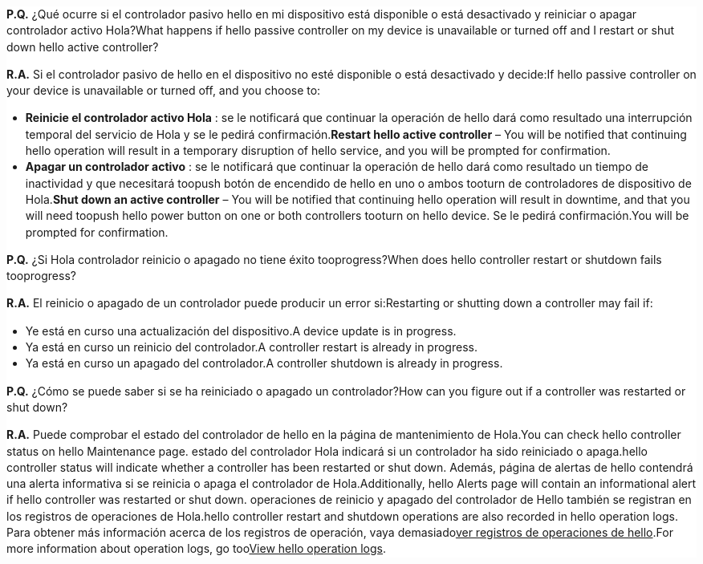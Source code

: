 <span data-ttu-id="0cac0-234">**P.**</span><span class="sxs-lookup"><span data-stu-id="0cac0-234">**Q.**</span></span> <span data-ttu-id="0cac0-235">¿Qué ocurre si el controlador pasivo hello en mi dispositivo está disponible o está desactivado y reiniciar o apagar controlador activo Hola?</span><span class="sxs-lookup"><span data-stu-id="0cac0-235">What happens if hello passive controller on my device is unavailable or turned off and I restart or shut down hello active controller?</span></span>

<span data-ttu-id="0cac0-236">**R.**</span><span class="sxs-lookup"><span data-stu-id="0cac0-236">**A.**</span></span> <span data-ttu-id="0cac0-237">Si el controlador pasivo de hello en el dispositivo no esté disponible o está desactivado y decide:</span><span class="sxs-lookup"><span data-stu-id="0cac0-237">If hello passive controller on your device is unavailable or turned off, and you choose to:</span></span>

* <span data-ttu-id="0cac0-238">**Reinicie el controlador activo Hola** : se le notificará que continuar la operación de hello dará como resultado una interrupción temporal del servicio de Hola y se le pedirá confirmación.</span><span class="sxs-lookup"><span data-stu-id="0cac0-238">**Restart hello active controller** – You will be notified that continuing hello operation will result in a temporary disruption of hello service, and you will be prompted for confirmation.</span></span>
* <span data-ttu-id="0cac0-239">**Apagar un controlador activo** : se le notificará que continuar la operación de hello dará como resultado un tiempo de inactividad y que necesitará toopush botón de encendido de hello en uno o ambos tooturn de controladores de dispositivo de Hola.</span><span class="sxs-lookup"><span data-stu-id="0cac0-239">**Shut down an active controller** – You will be notified that continuing hello operation will result in downtime, and that you will need toopush hello power button on one or both controllers tooturn on hello device.</span></span> <span data-ttu-id="0cac0-240">Se le pedirá confirmación.</span><span class="sxs-lookup"><span data-stu-id="0cac0-240">You will be prompted for confirmation.</span></span>

<span data-ttu-id="0cac0-241">**P.**</span><span class="sxs-lookup"><span data-stu-id="0cac0-241">**Q.**</span></span> <span data-ttu-id="0cac0-242">¿Si Hola controlador reinicio o apagado no tiene éxito tooprogress?</span><span class="sxs-lookup"><span data-stu-id="0cac0-242">When does hello controller restart or shutdown fails tooprogress?</span></span>

<span data-ttu-id="0cac0-243">**R.**</span><span class="sxs-lookup"><span data-stu-id="0cac0-243">**A.**</span></span> <span data-ttu-id="0cac0-244">El reinicio o apagado de un controlador puede producir un error si:</span><span class="sxs-lookup"><span data-stu-id="0cac0-244">Restarting or shutting down a controller may fail if:</span></span>

* <span data-ttu-id="0cac0-245">Ye está en curso una actualización del dispositivo.</span><span class="sxs-lookup"><span data-stu-id="0cac0-245">A device update is in progress.</span></span>
* <span data-ttu-id="0cac0-246">Ya está en curso un reinicio del controlador.</span><span class="sxs-lookup"><span data-stu-id="0cac0-246">A controller restart is already in progress.</span></span>
* <span data-ttu-id="0cac0-247">Ya está en curso un apagado del controlador.</span><span class="sxs-lookup"><span data-stu-id="0cac0-247">A controller shutdown is already in progress.</span></span>

<span data-ttu-id="0cac0-248">**P.**</span><span class="sxs-lookup"><span data-stu-id="0cac0-248">**Q.**</span></span> <span data-ttu-id="0cac0-249">¿Cómo se puede saber si se ha reiniciado o apagado un controlador?</span><span class="sxs-lookup"><span data-stu-id="0cac0-249">How can you figure out if a controller was restarted or shut down?</span></span>

<span data-ttu-id="0cac0-250">**R.**</span><span class="sxs-lookup"><span data-stu-id="0cac0-250">**A.**</span></span> <span data-ttu-id="0cac0-251">Puede comprobar el estado del controlador de hello en la página de mantenimiento de Hola.</span><span class="sxs-lookup"><span data-stu-id="0cac0-251">You can check hello controller status on hello Maintenance page.</span></span> <span data-ttu-id="0cac0-252">estado del controlador Hola indicará si un controlador ha sido reiniciado o apaga.</span><span class="sxs-lookup"><span data-stu-id="0cac0-252">hello controller status will indicate whether a controller has been restarted or shut down.</span></span> <span data-ttu-id="0cac0-253">Además, página de alertas de hello contendrá una alerta informativa si se reinicia o apaga el controlador de Hola.</span><span class="sxs-lookup"><span data-stu-id="0cac0-253">Additionally, hello Alerts page will contain an informational alert if hello controller was restarted or shut down.</span></span> <span data-ttu-id="0cac0-254">operaciones de reinicio y apagado del controlador de Hello también se registran en los registros de operaciones de Hola.</span><span class="sxs-lookup"><span data-stu-id="0cac0-254">hello controller restart and shutdown operations are also recorded in hello operation logs.</span></span> <span data-ttu-id="0cac0-255">Para obtener más información acerca de los registros de operación, vaya demasiado[ver registros de operaciones de hello](storsimple-service-dashboard.md#view-the-operations-logs).</span><span class="sxs-lookup"><span data-stu-id="0cac0-255">For more information about operation logs, go too[View hello operation logs](storsimple-service-dashboard.md#view-the-operations-logs).</span></span>